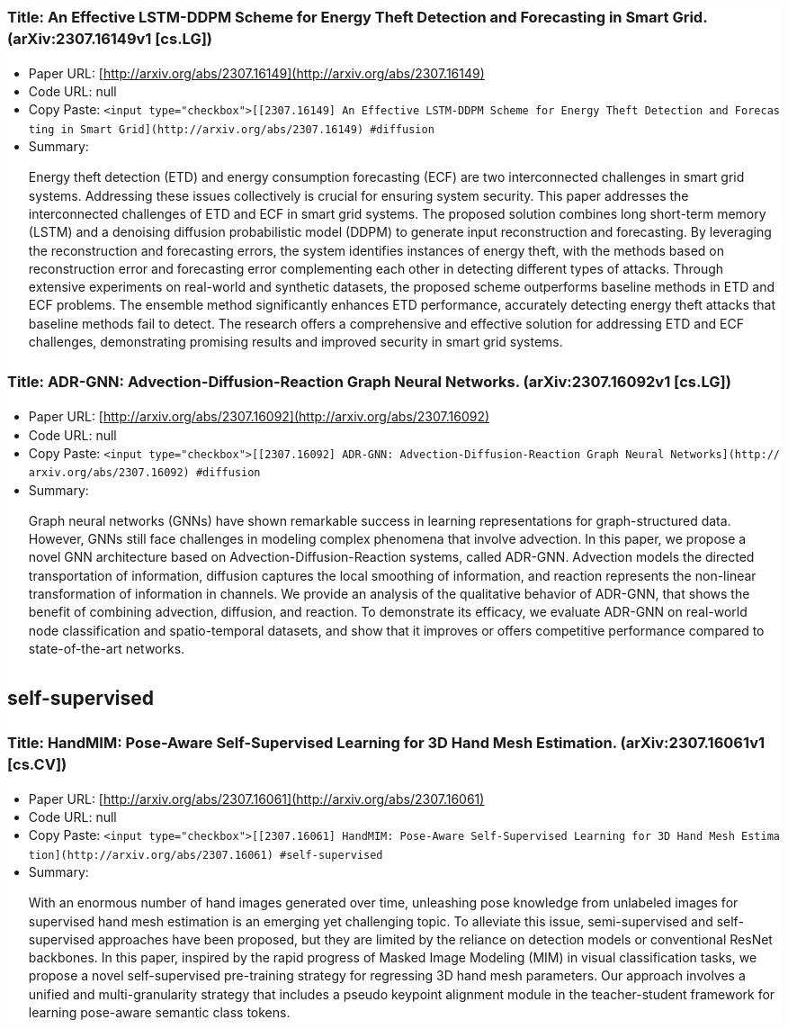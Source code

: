 ### Title: An Effective LSTM-DDPM Scheme for Energy Theft Detection and Forecasting in Smart Grid. (arXiv:2307.16149v1 [cs.LG])
* Paper URL: [http://arxiv.org/abs/2307.16149](http://arxiv.org/abs/2307.16149)
* Code URL: null
* Copy Paste: `<input type="checkbox">[[2307.16149] An Effective LSTM-DDPM Scheme for Energy Theft Detection and Forecasting in Smart Grid](http://arxiv.org/abs/2307.16149) #diffusion`
* Summary: <p>Energy theft detection (ETD) and energy consumption forecasting (ECF) are two
interconnected challenges in smart grid systems. Addressing these issues
collectively is crucial for ensuring system security. This paper addresses the
interconnected challenges of ETD and ECF in smart grid systems. The proposed
solution combines long short-term memory (LSTM) and a denoising diffusion
probabilistic model (DDPM) to generate input reconstruction and forecasting. By
leveraging the reconstruction and forecasting errors, the system identifies
instances of energy theft, with the methods based on reconstruction error and
forecasting error complementing each other in detecting different types of
attacks. Through extensive experiments on real-world and synthetic datasets,
the proposed scheme outperforms baseline methods in ETD and ECF problems. The
ensemble method significantly enhances ETD performance, accurately detecting
energy theft attacks that baseline methods fail to detect. The research offers
a comprehensive and effective solution for addressing ETD and ECF challenges,
demonstrating promising results and improved security in smart grid systems.
</p>

### Title: ADR-GNN: Advection-Diffusion-Reaction Graph Neural Networks. (arXiv:2307.16092v1 [cs.LG])
* Paper URL: [http://arxiv.org/abs/2307.16092](http://arxiv.org/abs/2307.16092)
* Code URL: null
* Copy Paste: `<input type="checkbox">[[2307.16092] ADR-GNN: Advection-Diffusion-Reaction Graph Neural Networks](http://arxiv.org/abs/2307.16092) #diffusion`
* Summary: <p>Graph neural networks (GNNs) have shown remarkable success in learning
representations for graph-structured data. However, GNNs still face challenges
in modeling complex phenomena that involve advection. In this paper, we propose
a novel GNN architecture based on Advection-Diffusion-Reaction systems, called
ADR-GNN. Advection models the directed transportation of information, diffusion
captures the local smoothing of information, and reaction represents the
non-linear transformation of information in channels. We provide an analysis of
the qualitative behavior of ADR-GNN, that shows the benefit of combining
advection, diffusion, and reaction. To demonstrate its efficacy, we evaluate
ADR-GNN on real-world node classification and spatio-temporal datasets, and
show that it improves or offers competitive performance compared to
state-of-the-art networks.
</p>

## self-supervised
### Title: HandMIM: Pose-Aware Self-Supervised Learning for 3D Hand Mesh Estimation. (arXiv:2307.16061v1 [cs.CV])
* Paper URL: [http://arxiv.org/abs/2307.16061](http://arxiv.org/abs/2307.16061)
* Code URL: null
* Copy Paste: `<input type="checkbox">[[2307.16061] HandMIM: Pose-Aware Self-Supervised Learning for 3D Hand Mesh Estimation](http://arxiv.org/abs/2307.16061) #self-supervised`
* Summary: <p>With an enormous number of hand images generated over time, unleashing pose
knowledge from unlabeled images for supervised hand mesh estimation is an
emerging yet challenging topic. To alleviate this issue, semi-supervised and
self-supervised approaches have been proposed, but they are limited by the
reliance on detection models or conventional ResNet backbones. In this paper,
inspired by the rapid progress of Masked Image Modeling (MIM) in visual
classification tasks, we propose a novel self-supervised pre-training strategy
for regressing 3D hand mesh parameters. Our approach involves a unified and
multi-granularity strategy that includes a pseudo keypoint alignment module in
the teacher-student framework for learning pose-aware semantic class tokens.